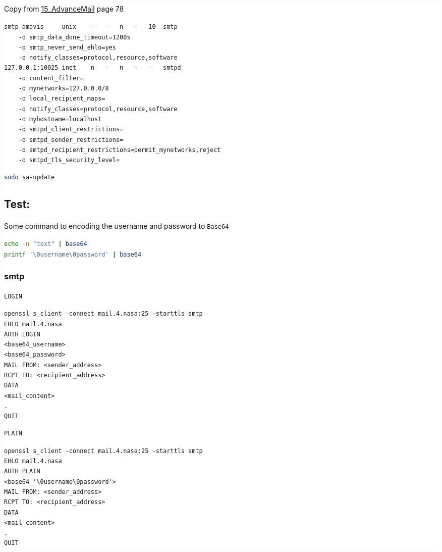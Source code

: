 Copy from [15_AdvanceMail](https://nasa.cs.nycu.edu.tw/na/2024/slides/15_AdvancedMail.pdf "15_AdvanceMail") page 78 

```vim=   
smtp-amavis     unix    -   -   n   -   10  smtp
    -o smtp_data_done_timeout=1200s
    -o smtp_never_send_ehlo=yes
    -o notify_classes=protocol,resource,software
127.0.0.1:10025 inet    n   -   n   -   -   smtpd
    -o content_filter=
    -o mynetworks=127.0.0.0/8
    -o local_recipient_maps=
    -o notify_classes=protocol,resource,software
    -o myhostname=localhost
    -o smtpd_client_restrictions=
    -o smtpd_sender_restrictions=
    -o smtpd_recipient_restrictions=permit_mynetworks,reject
    -o smtpd_tls_security_level=
```

```bash
sudo sa-update
```

## Test:

Some command to encoding the username and password to `Base64`

```bash
echo -n "text" | base64
printf '\0username\0password' | base64
```

### smtp

`LOGIN`
```smtp
openssl s_client -connect mail.4.nasa:25 -starttls smtp
EHLO mail.4.nasa
AUTH LOGIN
<base64_username> 
<base64_password>
MAIL FROM: <sender_address>
RCPT TO: <recipient_address>
DATA
<mail_content>
.
QUIT
```

`PLAIN`
```smtp
openssl s_client -connect mail.4.nasa:25 -starttls smtp
EHLO mail.4.nasa
AUTH PLAIN
<base64_'\0username\0password'>
MAIL FROM: <sender_address>
RCPT TO: <recipient_address>
DATA
<mail_content>
.
QUIT
```
